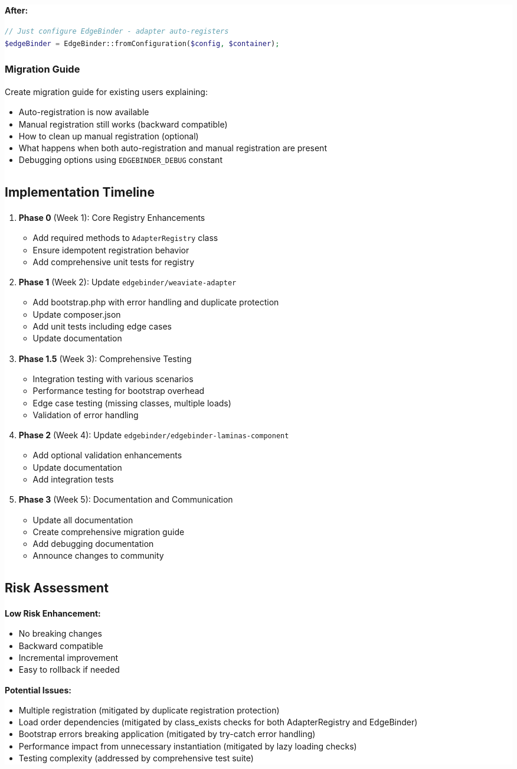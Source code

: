 **After:**
```php
// Just configure EdgeBinder - adapter auto-registers
$edgeBinder = EdgeBinder::fromConfiguration($config, $container);
```

### Migration Guide
Create migration guide for existing users explaining:
- Auto-registration is now available
- Manual registration still works (backward compatible)
- How to clean up manual registration (optional)
- What happens when both auto-registration and manual registration are present
- Debugging options using `EDGEBINDER_DEBUG` constant

## Implementation Timeline

1. **Phase 0** (Week 1): Core Registry Enhancements
   - Add required methods to `AdapterRegistry` class
   - Ensure idempotent registration behavior
   - Add comprehensive unit tests for registry

2. **Phase 1** (Week 2): Update `edgebinder/weaviate-adapter`
   - Add bootstrap.php with error handling and duplicate protection
   - Update composer.json
   - Add unit tests including edge cases
   - Update documentation

3. **Phase 1.5** (Week 3): Comprehensive Testing
   - Integration testing with various scenarios
   - Performance testing for bootstrap overhead
   - Edge case testing (missing classes, multiple loads)
   - Validation of error handling

4. **Phase 2** (Week 4): Update `edgebinder/edgebinder-laminas-component`
   - Add optional validation enhancements
   - Update documentation
   - Add integration tests

5. **Phase 3** (Week 5): Documentation and Communication
   - Update all documentation
   - Create comprehensive migration guide
   - Add debugging documentation
   - Announce changes to community

## Risk Assessment

**Low Risk Enhancement:**
- No breaking changes
- Backward compatible
- Incremental improvement
- Easy to rollback if needed

**Potential Issues:**
- Multiple registration (mitigated by duplicate registration protection)
- Load order dependencies (mitigated by class_exists checks for both AdapterRegistry and EdgeBinder)
- Bootstrap errors breaking application (mitigated by try-catch error handling)
- Performance impact from unnecessary instantiation (mitigated by lazy loading checks)
- Testing complexity (addressed by comprehensive test suite)
